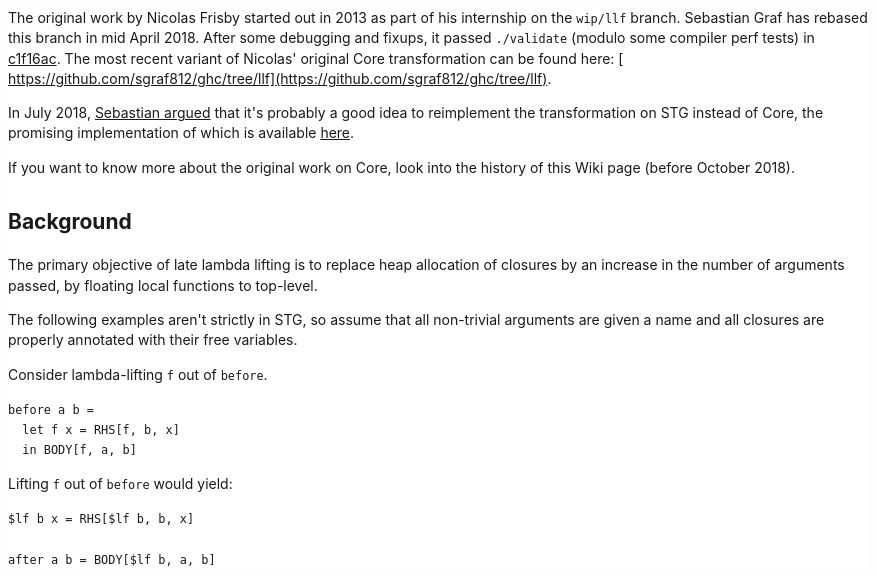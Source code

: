 
The original work by Nicolas Frisby started out in 2013 as part of his internship on the `wip/llf` branch.
Sebastian Graf has rebased this branch in mid April 2018. After some debugging
and fixups, it passed `./validate` (modulo some compiler perf tests) in
[
c1f16ac](https://github.com/sgraf812/ghc/tree/c1f16ac245ca8f8c8452a5b3c1f116237adcb577).
The most recent variant of Nicolas' original Core transformation can be found
here: [
https://github.com/sgraf812/ghc/tree/llf](https://github.com/sgraf812/ghc/tree/llf).



In July 2018, [
Sebastian argued](https://ghc.haskell.org/trac/ghc/ticket/9476#comment:15)
that it's probably a good idea to reimplement the transformation on STG instead
of Core, the promising implementation of which is available
[
here](https://github.com/sgraf812/ghc/tree/9b9260c1d45d127edf9ebdfe04a3daaff24a9dea/compiler/simplStg/StgLiftLams).



If you want to know more about the original work on Core, look into the history
of this Wiki page (before October 2018).


## Background



The primary objective of late lambda lifting is to replace
heap allocation of closures by an increase in the number of arguments
passed, by floating local functions to top-level.



The following examples aren't strictly in STG, so assume that all
non-trivial arguments are given a name and all closures are properly
annotated with their free variables.



Consider lambda-lifting `f` out of `before`.


```wiki
before a b =
  let f x = RHS[f, b, x]
  in BODY[f, a, b]
```


Lifting `f` out of `before` would yield:


```wiki
$lf b x = RHS[$lf b, b, x]

after a b = BODY[$lf b, a, b]
```
